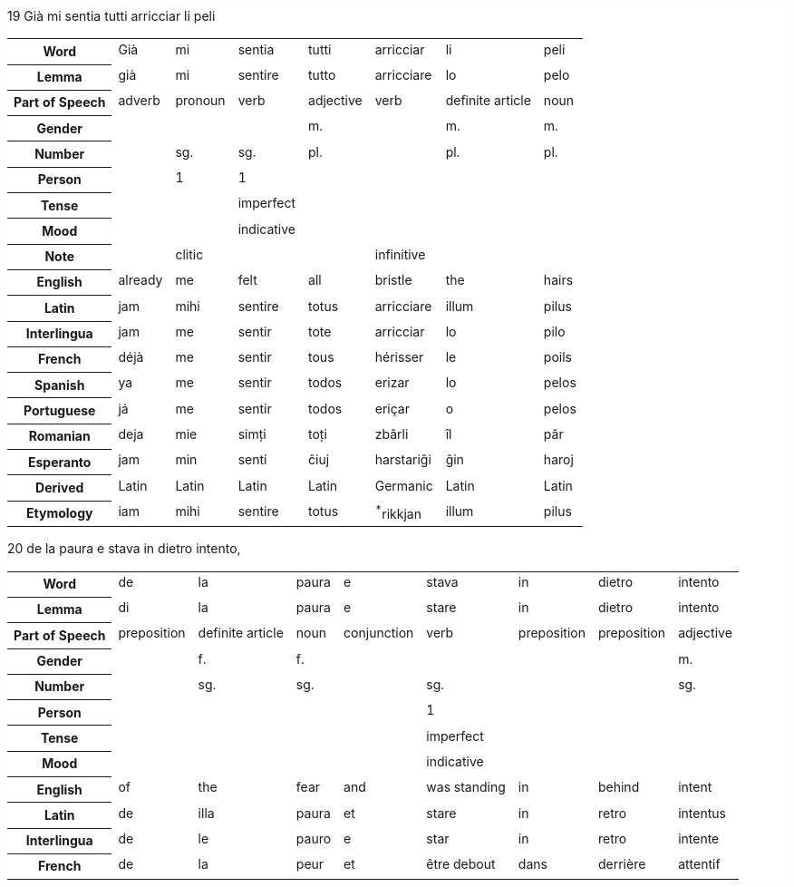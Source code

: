 19 Già mi sentia tutti arricciar li peli

<table>
<tr><th>Word</th><td>Già</td><td>mi</td><td>sentia</td><td>tutti</td><td>arricciar</td><td>li</td><td>peli</td></tr>
<tr><th>Lemma</th><td>già</td><td>mi</td><td>sentire</td><td>tutto</td><td>arricciare</td><td>lo</td><td>pelo</td></tr>
<tr><th>Part of Speech</th><td>adverb</td><td>pronoun</td><td>verb</td><td>adjective</td><td>verb</td><td>definite article</td><td>noun</td></tr>
<tr><th>Gender</th><td></td><td></td><td></td><td>m.</td><td></td><td>m.</td><td>m.</td></tr>
<tr><th>Number</th><td></td><td>sg.</td><td>sg.</td><td>pl.</td><td></td><td>pl.</td><td>pl.</td></tr>
<tr><th>Person</th><td></td><td>1</td><td>1</td><td></td><td></td><td></td><td></td></tr>
<tr><th>Tense</th><td></td><td></td><td>imperfect</td><td></td><td></td><td></td><td></td></tr>
<tr><th>Mood</th><td></td><td></td><td>indicative</td><td></td><td></td><td></td><td></td></tr>
<tr><th>Note</th><td></td><td>clitic</td><td></td><td></td><td>infinitive</td><td></td><td></td></tr>
<tr><th>English</th><td>already</td><td>me</td><td>felt</td><td>all</td><td>bristle</td><td>the</td><td>hairs</td></tr>
<tr><th>Latin</th><td>jam</td><td>mihi</td><td>sentire</td><td>totus</td><td>arricciare</td><td>illum</td><td>pilus</td></tr>
<tr><th>Interlingua</th><td>jam</td><td>me</td><td>sentir</td><td>tote</td><td>arricciar</td><td>lo</td><td>pilo</td></tr>
<tr><th>French</th><td>déjà</td><td>me</td><td>sentir</td><td>tous</td><td>hérisser</td><td>le</td><td>poils</td></tr>
<tr><th>Spanish</th><td>ya</td><td>me</td><td>sentir</td><td>todos</td><td>erizar</td><td>lo</td><td>pelos</td></tr>
<tr><th>Portuguese</th><td>já</td><td>me</td><td>sentir</td><td>todos</td><td>eriçar</td><td>o</td><td>pelos</td></tr>
<tr><th>Romanian</th><td>deja</td><td>mie</td><td>simți</td><td>toți</td><td>zbârli</td><td>îl</td><td>păr</td></tr>
<tr><th>Esperanto</th><td>jam</td><td>min</td><td>senti</td><td>ĉiuj</td><td>harstariĝi</td><td>ĝin</td><td>haroj</td></tr>
<tr><th>Derived</th><td>Latin</td><td>Latin</td><td>Latin</td><td>Latin</td><td>Germanic</td><td>Latin</td><td>Latin</td></tr>
<tr><th>Etymology</th><td>iam</td><td>mihi</td><td>sentire</td><td>totus</td><td><sup>*</sup>rikkjan</td><td>illum</td><td>pilus</td></tr>
</table>

20 de la paura e stava in dietro intento,

<table>
<tr><th>Word</th><td>de</td><td>la</td><td>paura</td><td>e</td><td>stava</td><td>in</td><td>dietro</td><td>intento</td></tr>
<tr><th>Lemma</th><td>di</td><td>la</td><td>paura</td><td>e</td><td>stare</td><td>in</td><td>dietro</td><td>intento</td></tr>
<tr><th>Part of Speech</th><td>preposition</td><td>definite article</td><td>noun</td><td>conjunction</td><td>verb</td><td>preposition</td><td>preposition</td><td>adjective</td></tr>
<tr><th>Gender</th><td></td><td>f.</td><td>f.</td><td></td><td></td><td></td><td></td><td>m.</td></tr>
<tr><th>Number</th><td></td><td>sg.</td><td>sg.</td><td></td><td>sg.</td><td></td><td></td><td>sg.</td></tr>
<tr><th>Person</th><td></td><td></td><td></td><td></td><td>1</td><td></td><td></td><td></td></tr>
<tr><th>Tense</th><td></td><td></td><td></td><td></td><td>imperfect</td><td></td><td></td><td></td></tr>
<tr><th>Mood</th><td></td><td></td><td></td><td></td><td>indicative</td><td></td><td></td><td></td></tr>
<tr><th>English</th><td>of</td><td>the</td><td>fear</td><td>and</td><td>was standing</td><td>in</td><td>behind</td><td>intent</td></tr>
<tr><th>Latin</th><td>de</td><td>illa</td><td>paura</td><td>et</td><td>stare</td><td>in</td><td>retro</td><td>intentus</td></tr>
<tr><th>Interlingua</th><td>de</td><td>le</td><td>pauro</td><td>e</td><td>star</td><td>in</td><td>retro</td><td>intente</td></tr>
<tr><th>French</th><td>de</td><td>la</td><td>peur</td><td>et</td><td>être debout</td><td>dans</td><td>derrière</td><td>attentif</td></tr>
